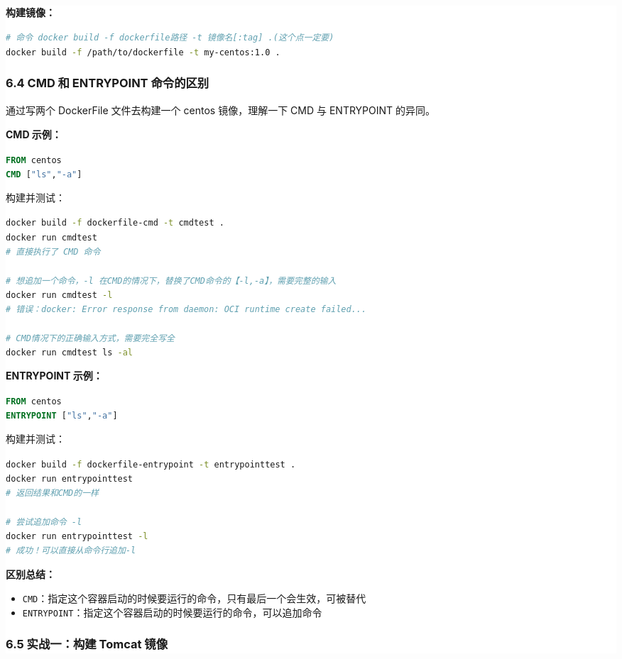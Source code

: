 **构建镜像：**

```bash
# 命令 docker build -f dockerfile路径 -t 镜像名[:tag] .(这个点一定要)
docker build -f /path/to/dockerfile -t my-centos:1.0 .
```

### 6.4 CMD 和 ENTRYPOINT 命令的区别

通过写两个 DockerFile 文件去构建一个 centos 镜像，理解一下 CMD 与 ENTRYPOINT 的异同。

**CMD 示例：**

```dockerfile
FROM centos
CMD ["ls","-a"]
```

构建并测试：

```bash
docker build -f dockerfile-cmd -t cmdtest .
docker run cmdtest
# 直接执行了 CMD 命令

# 想追加一个命令，-l 在CMD的情况下，替换了CMD命令的【-l,-a】，需要完整的输入
docker run cmdtest -l
# 错误：docker: Error response from daemon: OCI runtime create failed...

# CMD情况下的正确输入方式，需要完全写全
docker run cmdtest ls -al
```

**ENTRYPOINT 示例：**

```dockerfile
FROM centos
ENTRYPOINT ["ls","-a"]
```

构建并测试：

```bash
docker build -f dockerfile-entrypoint -t entrypointtest .
docker run entrypointtest
# 返回结果和CMD的一样

# 尝试追加命令 -l
docker run entrypointtest -l
# 成功！可以直接从命令行追加-l
```

**区别总结：**

- `CMD`：指定这个容器启动的时候要运行的命令，只有最后一个会生效，可被替代
- `ENTRYPOINT`：指定这个容器启动的时候要运行的命令，可以追加命令

### 6.5 实战一：构建 Tomcat 镜像
